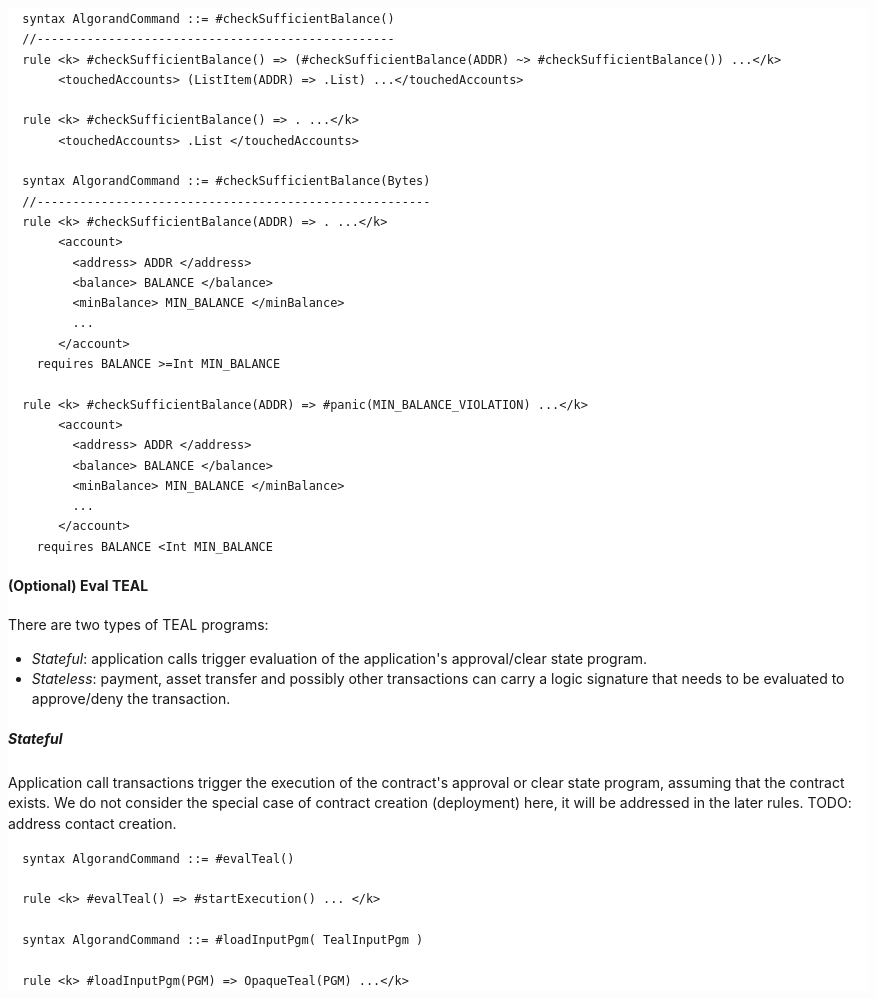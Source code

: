 ```k
  syntax AlgorandCommand ::= #checkSufficientBalance()
  //--------------------------------------------------
  rule <k> #checkSufficientBalance() => (#checkSufficientBalance(ADDR) ~> #checkSufficientBalance()) ...</k>
       <touchedAccounts> (ListItem(ADDR) => .List) ...</touchedAccounts>

  rule <k> #checkSufficientBalance() => . ...</k>
       <touchedAccounts> .List </touchedAccounts>
  
  syntax AlgorandCommand ::= #checkSufficientBalance(Bytes)
  //-------------------------------------------------------
  rule <k> #checkSufficientBalance(ADDR) => . ...</k>
       <account>
         <address> ADDR </address>
         <balance> BALANCE </balance>
         <minBalance> MIN_BALANCE </minBalance>
         ...
       </account>
    requires BALANCE >=Int MIN_BALANCE

  rule <k> #checkSufficientBalance(ADDR) => #panic(MIN_BALANCE_VIOLATION) ...</k>
       <account>
         <address> ADDR </address>
         <balance> BALANCE </balance>
         <minBalance> MIN_BALANCE </minBalance>
         ...
       </account>
    requires BALANCE <Int MIN_BALANCE
```

#### (Optional) Eval TEAL

There are two types of TEAL programs:
* *Stateful*: application calls trigger evaluation of the application's approval/clear state program.
* *Stateless*: payment, asset transfer and possibly other transactions can carry a logic signature that
needs to be evaluated to approve/deny the transaction.

##### Stateful

Application call transactions trigger the execution of the contract's approval or clear state program, assuming that the contract exists.
We do not consider the special case of contract creation (deployment) here, it will be addressed in the later rules.
TODO: address contact creation.

```k
  syntax AlgorandCommand ::= #evalTeal()

  rule <k> #evalTeal() => #startExecution() ... </k>

  syntax AlgorandCommand ::= #loadInputPgm( TealInputPgm )

  rule <k> #loadInputPgm(PGM) => OpaqueTeal(PGM) ...</k>
```
